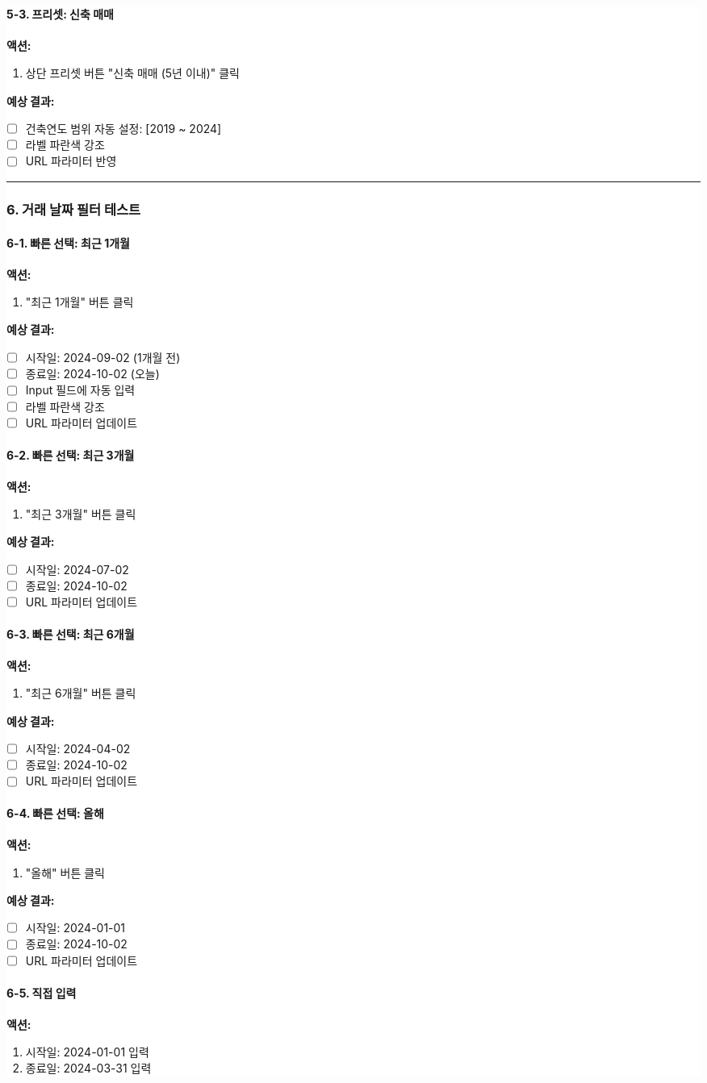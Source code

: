 #### 5-3. 프리셋: 신축 매매
**액션:**
1. 상단 프리셋 버튼 "신축 매매 (5년 이내)" 클릭

**예상 결과:**
- [ ] 건축연도 범위 자동 설정: [2019 ~ 2024]
- [ ] 라벨 파란색 강조
- [ ] URL 파라미터 반영

---

### 6. 거래 날짜 필터 테스트

#### 6-1. 빠른 선택: 최근 1개월
**액션:**
1. "최근 1개월" 버튼 클릭

**예상 결과:**
- [ ] 시작일: 2024-09-02 (1개월 전)
- [ ] 종료일: 2024-10-02 (오늘)
- [ ] Input 필드에 자동 입력
- [ ] 라벨 파란색 강조
- [ ] URL 파라미터 업데이트

#### 6-2. 빠른 선택: 최근 3개월
**액션:**
1. "최근 3개월" 버튼 클릭

**예상 결과:**
- [ ] 시작일: 2024-07-02
- [ ] 종료일: 2024-10-02
- [ ] URL 파라미터 업데이트

#### 6-3. 빠른 선택: 최근 6개월
**액션:**
1. "최근 6개월" 버튼 클릭

**예상 결과:**
- [ ] 시작일: 2024-04-02
- [ ] 종료일: 2024-10-02
- [ ] URL 파라미터 업데이트

#### 6-4. 빠른 선택: 올해
**액션:**
1. "올해" 버튼 클릭

**예상 결과:**
- [ ] 시작일: 2024-01-01
- [ ] 종료일: 2024-10-02
- [ ] URL 파라미터 업데이트

#### 6-5. 직접 입력
**액션:**
1. 시작일: 2024-01-01 입력
2. 종료일: 2024-03-31 입력
